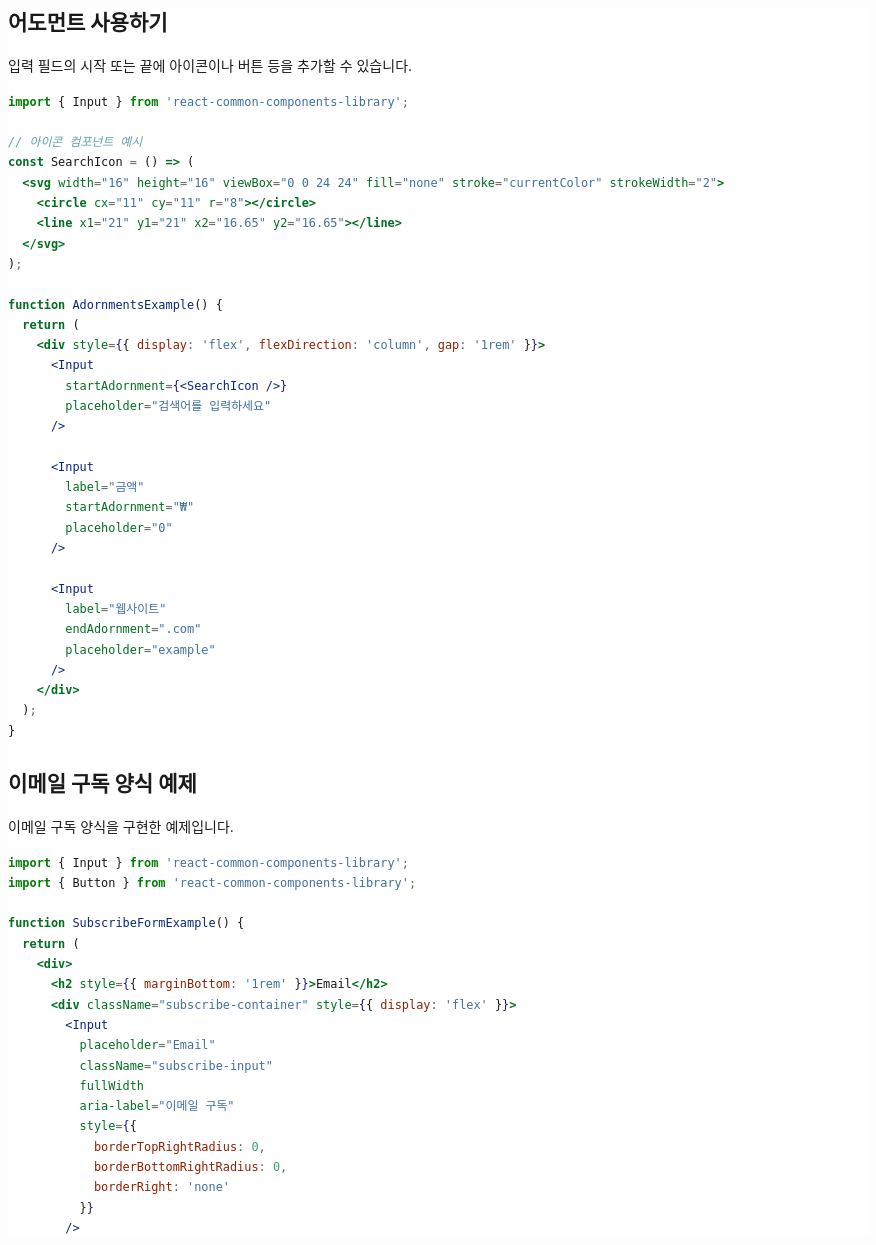 ## 어도먼트 사용하기

입력 필드의 시작 또는 끝에 아이콘이나 버튼 등을 추가할 수 있습니다.

```jsx
import { Input } from 'react-common-components-library';

// 아이콘 컴포넌트 예시
const SearchIcon = () => (
  <svg width="16" height="16" viewBox="0 0 24 24" fill="none" stroke="currentColor" strokeWidth="2">
    <circle cx="11" cy="11" r="8"></circle>
    <line x1="21" y1="21" x2="16.65" y2="16.65"></line>
  </svg>
);

function AdornmentsExample() {
  return (
    <div style={{ display: 'flex', flexDirection: 'column', gap: '1rem' }}>
      <Input
        startAdornment={<SearchIcon />}
        placeholder="검색어를 입력하세요"
      />
      
      <Input
        label="금액"
        startAdornment="₩"
        placeholder="0"
      />
      
      <Input
        label="웹사이트"
        endAdornment=".com"
        placeholder="example"
      />
    </div>
  );
}
```

## 이메일 구독 양식 예제

이메일 구독 양식을 구현한 예제입니다.

```jsx
import { Input } from 'react-common-components-library';
import { Button } from 'react-common-components-library';

function SubscribeFormExample() {
  return (
    <div>
      <h2 style={{ marginBottom: '1rem' }}>Email</h2>
      <div className="subscribe-container" style={{ display: 'flex' }}>
        <Input
          placeholder="Email"
          className="subscribe-input"
          fullWidth
          aria-label="이메일 구독"
          style={{
            borderTopRightRadius: 0,
            borderBottomRightRadius: 0,
            borderRight: 'none'
          }}
        />
```